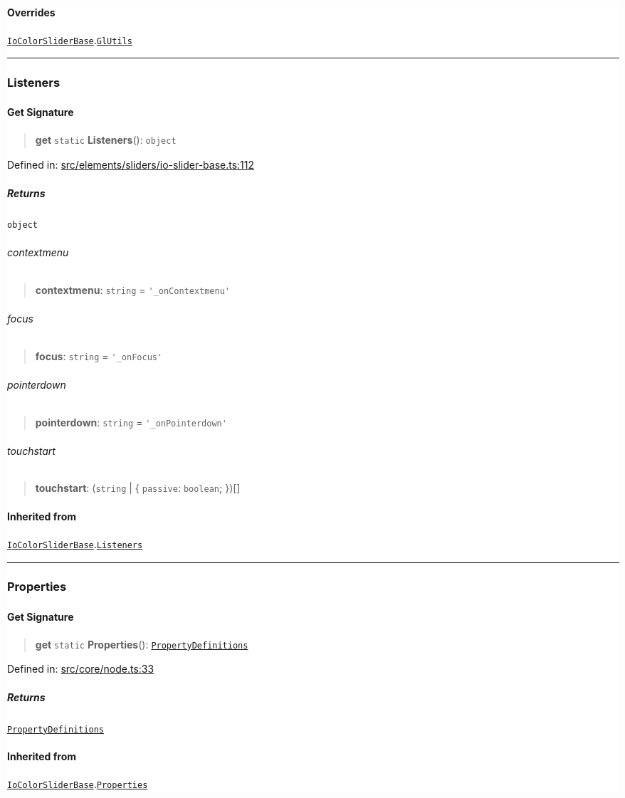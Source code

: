 #### Overrides

[`IoColorSliderBase`](IoColorSliderBase.md).[`GlUtils`](IoColorSliderBase.md#glutils)

***

### Listeners

#### Get Signature

> **get** `static` **Listeners**(): `object`

Defined in: [src/elements/sliders/io-slider-base.ts:112](https://github.com/io-gui/io/blob/main/src/elements/sliders/io-slider-base.ts#L112)

##### Returns

`object`

###### contextmenu

> **contextmenu**: `string` = `'_onContextmenu'`

###### focus

> **focus**: `string` = `'_onFocus'`

###### pointerdown

> **pointerdown**: `string` = `'_onPointerdown'`

###### touchstart

> **touchstart**: (`string` \| \{ `passive`: `boolean`; \})[]

#### Inherited from

[`IoColorSliderBase`](IoColorSliderBase.md).[`Listeners`](IoColorSliderBase.md#listeners)

***

### Properties

#### Get Signature

> **get** `static` **Properties**(): [`PropertyDefinitions`](../type-aliases/PropertyDefinitions.md)

Defined in: [src/core/node.ts:33](https://github.com/io-gui/io/blob/main/src/core/node.ts#L33)

##### Returns

[`PropertyDefinitions`](../type-aliases/PropertyDefinitions.md)

#### Inherited from

[`IoColorSliderBase`](IoColorSliderBase.md).[`Properties`](IoColorSliderBase.md#properties-1)
